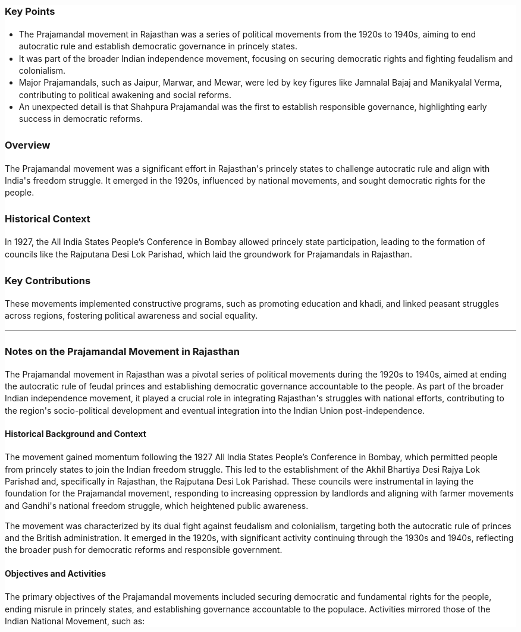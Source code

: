 ### Key Points
- The Prajamandal movement in Rajasthan was a series of political movements from the 1920s to 1940s, aiming to end autocratic rule and establish democratic governance in princely states.
- It was part of the broader Indian independence movement, focusing on securing democratic rights and fighting feudalism and colonialism.
- Major Prajamandals, such as Jaipur, Marwar, and Mewar, were led by key figures like Jamnalal Bajaj and Manikyalal Verma, contributing to political awakening and social reforms.
- An unexpected detail is that Shahpura Prajamandal was the first to establish responsible governance, highlighting early success in democratic reforms.

### Overview
The Prajamandal movement was a significant effort in Rajasthan's princely states to challenge autocratic rule and align with India's freedom struggle. It emerged in the 1920s, influenced by national movements, and sought democratic rights for the people.

### Historical Context
In 1927, the All India States People’s Conference in Bombay allowed princely state participation, leading to the formation of councils like the Rajputana Desi Lok Parishad, which laid the groundwork for Prajamandals in Rajasthan.

### Key Contributions
These movements implemented constructive programs, such as promoting education and khadi, and linked peasant struggles across regions, fostering political awareness and social equality.

---

### Notes on the Prajamandal Movement in Rajasthan

The Prajamandal movement in Rajasthan was a pivotal series of political movements during the 1920s to 1940s, aimed at ending the autocratic rule of feudal princes and establishing democratic governance accountable to the people. As part of the broader Indian independence movement, it played a crucial role in integrating Rajasthan's struggles with national efforts, contributing to the region's socio-political development and eventual integration into the Indian Union post-independence.

#### Historical Background and Context
The movement gained momentum following the 1927 All India States People’s Conference in Bombay, which permitted people from princely states to join the Indian freedom struggle. This led to the establishment of the Akhil Bhartiya Desi Rajya Lok Parishad and, specifically in Rajasthan, the Rajputana Desi Lok Parishad. These councils were instrumental in laying the foundation for the Prajamandal movement, responding to increasing oppression by landlords and aligning with farmer movements and Gandhi's national freedom struggle, which heightened public awareness.

The movement was characterized by its dual fight against feudalism and colonialism, targeting both the autocratic rule of princes and the British administration. It emerged in the 1920s, with significant activity continuing through the 1930s and 1940s, reflecting the broader push for democratic reforms and responsible government.

#### Objectives and Activities
The primary objectives of the Prajamandal movements included securing democratic and fundamental rights for the people, ending misrule in princely states, and establishing governance accountable to the populace. Activities mirrored those of the Indian National Movement, such as:
